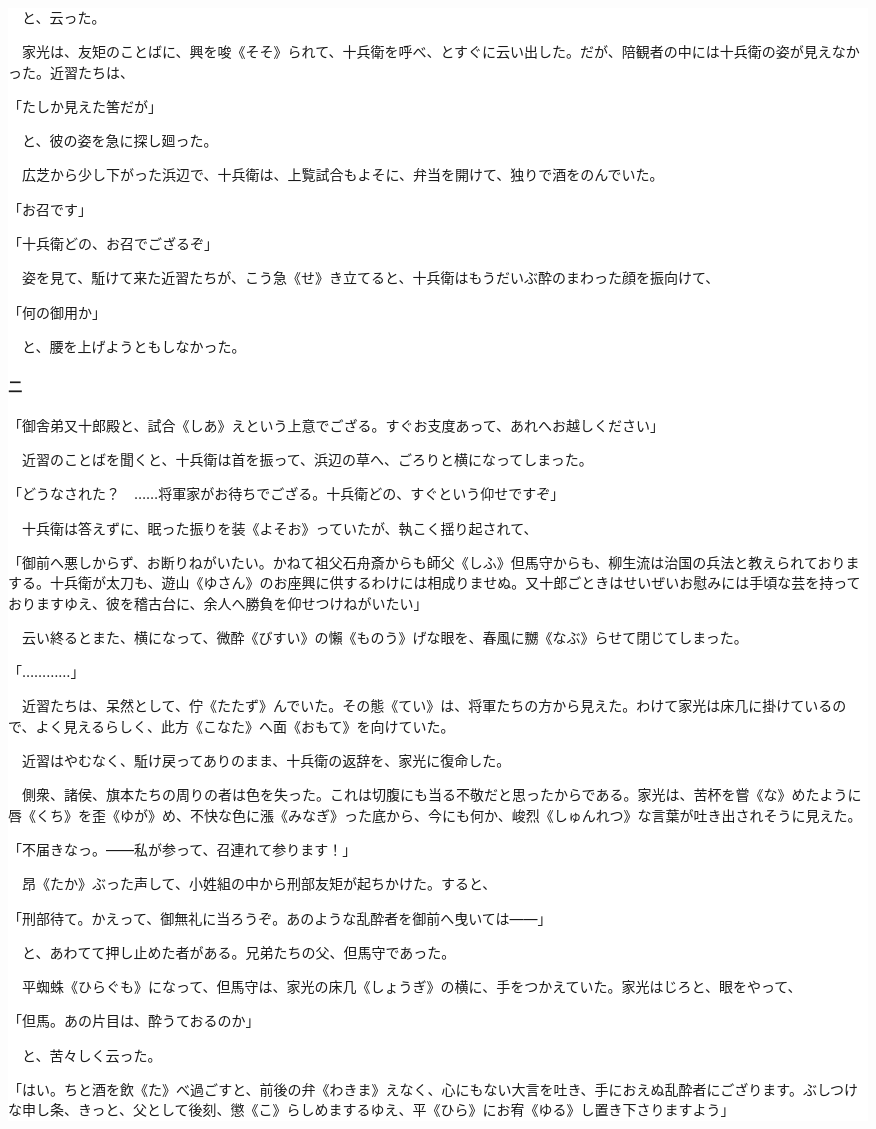 　と、云った。

　家光は、友矩のことばに、興を唆《そそ》られて、十兵衛を呼べ、とすぐに云い出した。だが、陪観者の中には十兵衛の姿が見えなかった。近習たちは、

「たしか見えた筈だが」

　と、彼の姿を急に探し廻った。

　広芝から少し下がった浜辺で、十兵衛は、上覧試合もよそに、弁当を開けて、独りで酒をのんでいた。

「お召です」

「十兵衛どの、お召でござるぞ」

　姿を見て、駈けて来た近習たちが、こう急《せ》き立てると、十兵衛はもうだいぶ酔のまわった顔を振向けて、

「何の御用か」

　と、腰を上げようともしなかった。



#### 二




「御舎弟又十郎殿と、試合《しあ》えという上意でござる。すぐお支度あって、あれへお越しください」

　近習のことばを聞くと、十兵衛は首を振って、浜辺の草へ、ごろりと横になってしまった。

「どうなされた？　……将軍家がお待ちでござる。十兵衛どの、すぐという仰せですぞ」

　十兵衛は答えずに、眠った振りを装《よそお》っていたが、執こく揺り起されて、

「御前へ悪しからず、お断りねがいたい。かねて祖父石舟斎からも師父《しふ》但馬守からも、柳生流は治国の兵法と教えられておりまする。十兵衛が太刀も、遊山《ゆさん》のお座興に供するわけには相成りませぬ。又十郎ごときはせいぜいお慰みには手頃な芸を持っておりますゆえ、彼を稽古台に、余人へ勝負を仰せつけねがいたい」

　云い終るとまた、横になって、微酔《びすい》の懶《ものう》げな眼を、春風に嬲《なぶ》らせて閉じてしまった。

「…………」

　近習たちは、呆然として、佇《たたず》んでいた。その態《てい》は、将軍たちの方から見えた。わけて家光は床几に掛けているので、よく見えるらしく、此方《こなた》へ面《おもて》を向けていた。

　近習はやむなく、駈け戻ってありのまま、十兵衛の返辞を、家光に復命した。

　側衆、諸侯、旗本たちの周りの者は色を失った。これは切腹にも当る不敬だと思ったからである。家光は、苦杯を嘗《な》めたように唇《くち》を歪《ゆが》め、不快な色に漲《みなぎ》った底から、今にも何か、峻烈《しゅんれつ》な言葉が吐き出されそうに見えた。

「不届きなっ。――私が参って、召連れて参ります！」

　昂《たか》ぶった声して、小姓組の中から刑部友矩が起ちかけた。すると、

「刑部待て。かえって、御無礼に当ろうぞ。あのような乱酔者を御前へ曳いては――」

　と、あわてて押し止めた者がある。兄弟たちの父、但馬守であった。

　平蜘蛛《ひらぐも》になって、但馬守は、家光の床几《しょうぎ》の横に、手をつかえていた。家光はじろと、眼をやって、

「但馬。あの片目は、酔うておるのか」

　と、苦々しく云った。

「はい。ちと酒を飲《た》べ過ごすと、前後の弁《わきま》えなく、心にもない大言を吐き、手におえぬ乱酔者にござります。ぶしつけな申し条、きっと、父として後刻、懲《こ》らしめまするゆえ、平《ひら》にお宥《ゆる》し置き下さりますよう」
